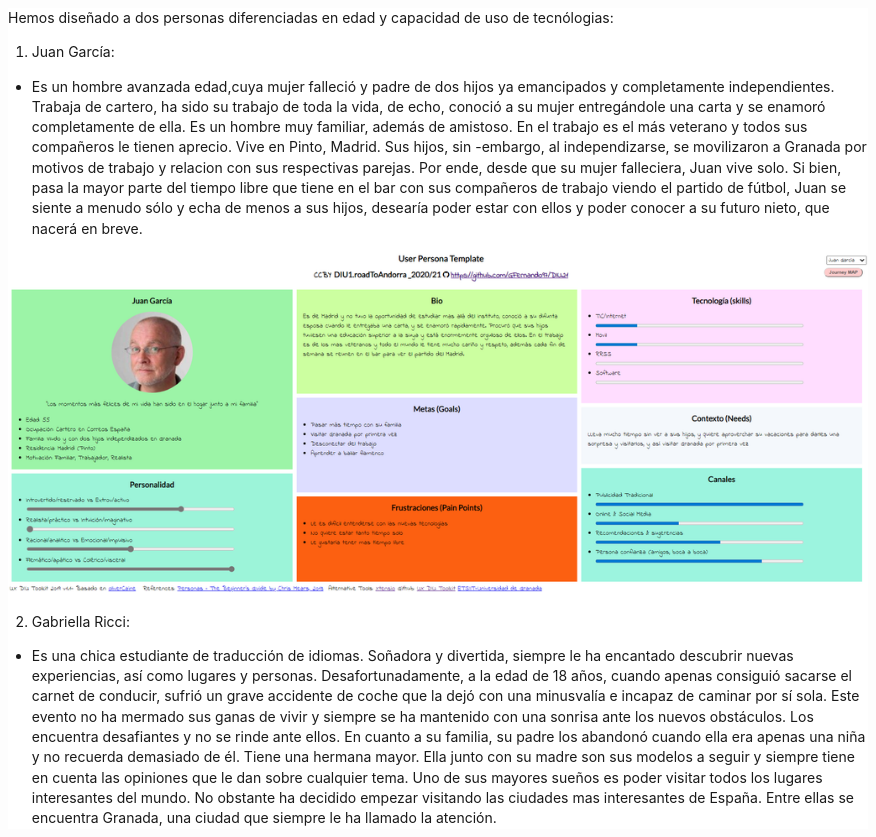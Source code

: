 Hemos diseñado a dos personas diferenciadas en edad y capacidad de uso de tecnólogias:
 
 1. Juan García:
 - Es un hombre avanzada edad,cuya mujer falleció y padre de dos hijos ya emancipados y completamente independientes. Trabaja de cartero, ha sido su trabajo de toda la vida, de echo, conoció a su mujer entregándole una carta y se enamoró completamente de ella. Es un hombre muy familiar, además de amistoso. En el trabajo es el más veterano y todos sus compañeros le tienen aprecio. Vive en Pinto, Madrid. Sus hijos, sin -embargo, al independizarse, se movilizaron a Granada por motivos de trabajo y relacion con sus respectivas parejas. Por ende, desde que su mujer falleciera, Juan vive solo. Si bien, pasa la mayor parte del tiempo libre que tiene en el bar con sus compañeros de trabajo viendo el partido de fútbol, Juan se siente a menudo sólo y echa de menos a sus hijos, desearía poder estar con ellos y poder conocer a su futuro nieto, que nacerá en breve.
 
![Juan](https://github.com/GFernando97/DIU21/blob/master/P1/Juan%20Persona%20.png)

2. Gabriella Ricci:
- Es una chica estudiante de traducción de idiomas. Soñadora y divertida, siempre le ha encantado descubrir nuevas experiencias, así como lugares y personas. Desafortunadamente, a la edad de 18 años, cuando apenas consiguió sacarse el carnet de conducir, sufrió un grave accidente de coche que la dejó con una minusvalía e incapaz de caminar por sí sola. Este evento no ha mermado sus ganas de vivir y siempre se ha mantenido con una sonrisa ante los nuevos obstáculos. Los encuentra desafiantes y no se rinde ante ellos. En cuanto a su familia, su padre los abandonó cuando ella era apenas una niña y no recuerda demasiado de él. Tiene una hermana mayor. Ella junto con su madre son sus modelos a seguir y siempre tiene en cuenta las opiniones que le dan sobre cualquier tema. Uno de sus mayores sueños es poder visitar todos los lugares interesantes del mundo. No obstante ha decidido empezar visitando las ciudades mas interesantes de España. Entre ellas se encuentra Granada, una ciudad que siempre le ha llamado la atención.
